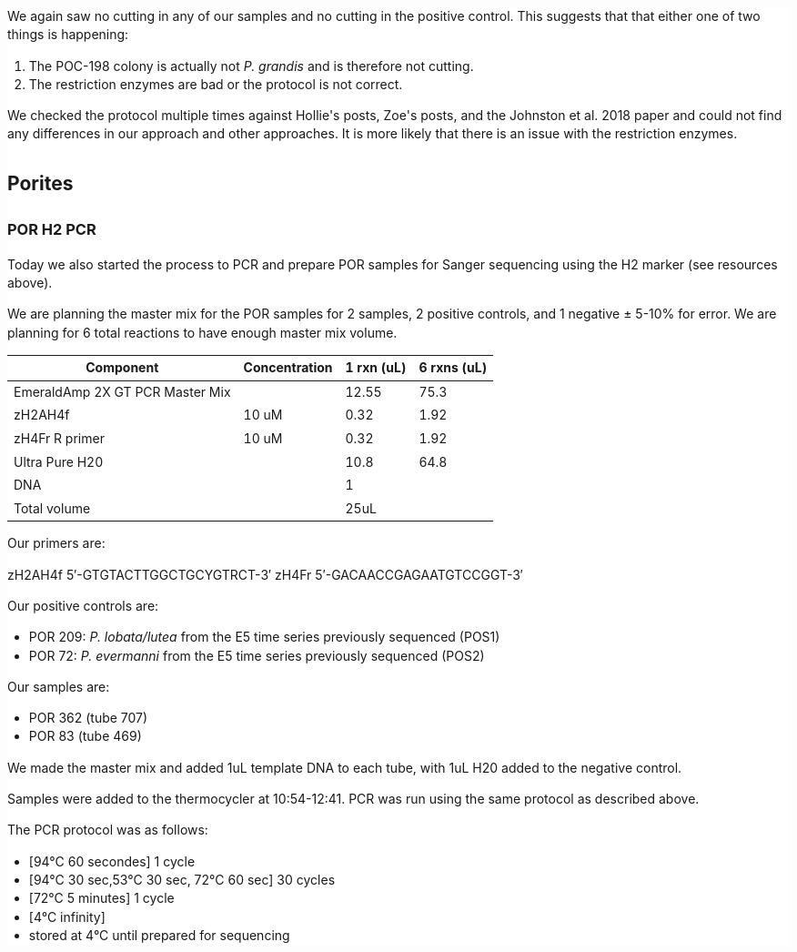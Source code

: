 We again saw no cutting in any of our samples and no cutting in the positive control. This suggests that that either one of two things is happening:  

1. The POC-198 colony is actually not *P. grandis* and is therefore not cutting. 
2. The restriction enzymes are bad or the protocol is not correct.  

We checked the protocol multiple times against Hollie's posts, Zoe's posts, and the Johnston et al. 2018 paper and could not find any differences in our approach and other approaches. It is more likely that there is an issue with the restriction enzymes.  

## Porites 

### POR H2 PCR

Today we also started the process to PCR and prepare POR samples for Sanger sequencing using the H2 marker (see resources above).  

We are planning the master mix for the POR samples for 2 samples, 2 positive controls, and 1 negative ± 5-10% for error. We are planning for 6 total reactions to have enough master mix volume. 

| Component                      | Concentration | 1 rxn (uL) | 6 rxns (uL) |
|--------------------------------|---------------|------------|--------------|
| EmeraldAmp 2X GT PCR Master Mix |               | 12.55      | 75.3        |
| zH2AH4f             				 | 10 uM         | 0.32       | 1.92         |
| zH4Fr R primer                  | 10 uM         | 0.32       | 1.92         |
| Ultra Pure H20                 |               | 10.8       | 64.8        |
| DNA                            |               | 1          |            |
| Total volume                   |               | 25uL       |              |

Our primers are:  

zH2AH4f 5′-GTGTACTTGGCTGCYGTRCT-3′
zH4Fr 5′-GACAACCGAGAATGTCCGGT-3′

Our positive controls are: 
 
- POR 209: *P. lobata/lutea* from the E5 time series previously sequenced (POS1)
- POR 72: *P. evermanni* from the E5 time series previously sequenced (POS2)

Our samples are:  

- POR 362 (tube 707)
- POR 83 (tube 469)  

We made the master mix and added 1uL template DNA to each tube, with 1uL H20 added to the negative control.  

Samples were added to the thermocycler at 10:54-12:41. PCR was run using the same protocol as described above.  

The PCR protocol was as follows:  

- [94°C 60 secondes] 1 cycle
- [94°C 30 sec,53°C 30 sec, 72°C 60 sec] 30 cycles
- [72°C 5 minutes] 1 cycle
- [4°C infinity]
- stored at 4°C until prepared for sequencing  
